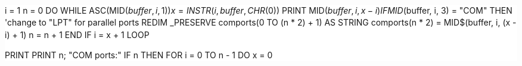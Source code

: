 i = 1
n = 0
DO WHILE ASC(MID$(buffer, i, 1))
x = INSTR(i, buffer, CHR$(0))
PRINT MID$(buffer, i, x - i)
IF MID$(buffer, i, 3) = "COM" THEN 'change to "LPT" for parallel ports
REDIM _PRESERVE comports(0 TO (n * 2) + 1) AS STRING
comports(n * 2) = MID$(buffer, i, (x - i) + 1)
n = n + 1
END IF
i = x + 1
LOOP

PRINT
PRINT n; "COM ports:"
IF n THEN
FOR i = 0 TO n - 1
DO
x = 0
